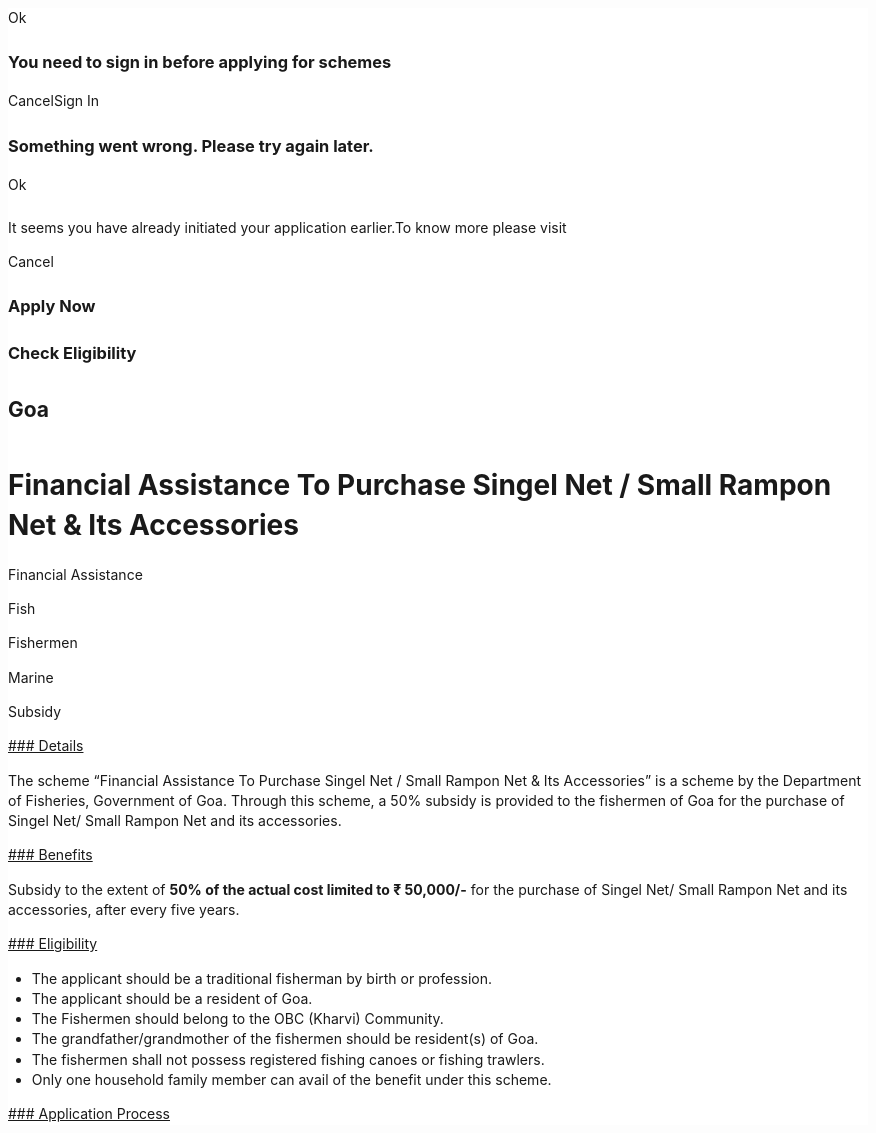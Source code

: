 Ok

### 

### You need to sign in before applying for schemes

CancelSign In

### Something went wrong. Please try again later.

Ok

### 

It seems you have already initiated your application earlier.To know more please visit

Cancel

### Apply Now

### Check Eligibility

Goa
---

Financial Assistance To Purchase Singel Net / Small Rampon Net & Its Accessories
================================================================================

Financial Assistance

Fish

Fishermen

Marine

Subsidy

[### Details](https://www.myscheme.gov.in/schemes/fapsnsrna#details)

The scheme “Financial Assistance To Purchase Singel Net / Small Rampon Net & Its Accessories” is a scheme by the Department of Fisheries, Government of Goa. Through this scheme, a 50% subsidy is provided to the fishermen of Goa for the purchase of Singel Net/ Small Rampon Net and its accessories.

[### Benefits](https://www.myscheme.gov.in/schemes/fapsnsrna#benefits)

Subsidy to the extent of **50% of the actual cost limited to ₹ 50,000/-** for the purchase of Singel Net/ Small Rampon Net and its accessories, after every five years.

[### Eligibility](https://www.myscheme.gov.in/schemes/fapsnsrna#eligibility)

*   The applicant should be a traditional fisherman by birth or profession.
*   The applicant should be a resident of Goa.
*   The Fishermen should belong to the OBC (Kharvi) Community.
*   The grandfather/grandmother of the fishermen should be resident(s) of Goa.
*   The fishermen shall not possess registered fishing canoes or fishing trawlers.
*   Only one household family member can avail of the benefit under this scheme.

[### Application Process](https://www.myscheme.gov.in/schemes/fapsnsrna#application-process)
